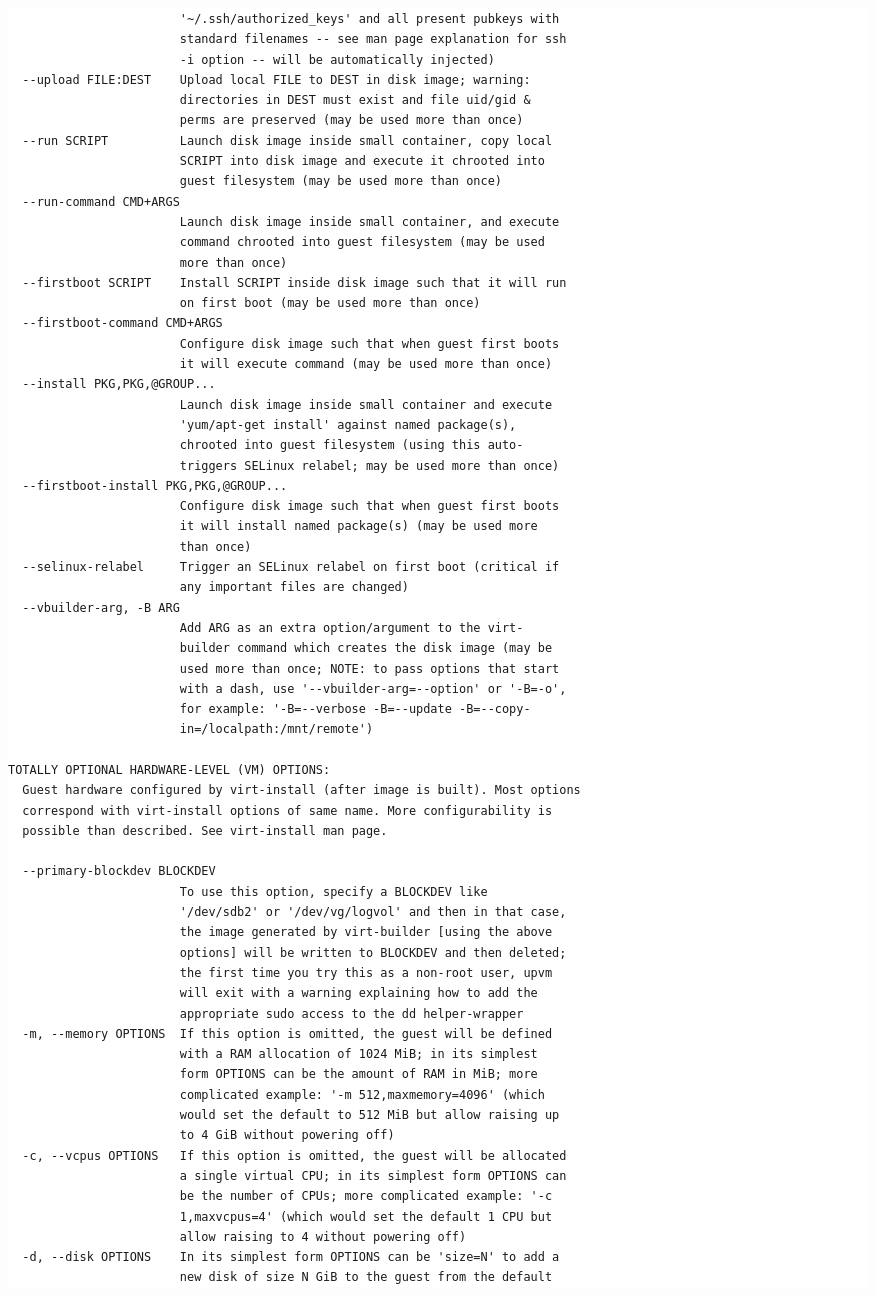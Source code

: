 ```
                        '~/.ssh/authorized_keys' and all present pubkeys with
                        standard filenames -- see man page explanation for ssh
                        -i option -- will be automatically injected)
  --upload FILE:DEST    Upload local FILE to DEST in disk image; warning:
                        directories in DEST must exist and file uid/gid &
                        perms are preserved (may be used more than once)
  --run SCRIPT          Launch disk image inside small container, copy local
                        SCRIPT into disk image and execute it chrooted into
                        guest filesystem (may be used more than once)
  --run-command CMD+ARGS
                        Launch disk image inside small container, and execute
                        command chrooted into guest filesystem (may be used
                        more than once)
  --firstboot SCRIPT    Install SCRIPT inside disk image such that it will run
                        on first boot (may be used more than once)
  --firstboot-command CMD+ARGS
                        Configure disk image such that when guest first boots
                        it will execute command (may be used more than once)
  --install PKG,PKG,@GROUP...
                        Launch disk image inside small container and execute
                        'yum/apt-get install' against named package(s),
                        chrooted into guest filesystem (using this auto-
                        triggers SELinux relabel; may be used more than once)
  --firstboot-install PKG,PKG,@GROUP...
                        Configure disk image such that when guest first boots
                        it will install named package(s) (may be used more
                        than once)
  --selinux-relabel     Trigger an SELinux relabel on first boot (critical if
                        any important files are changed)
  --vbuilder-arg, -B ARG
                        Add ARG as an extra option/argument to the virt-
                        builder command which creates the disk image (may be
                        used more than once; NOTE: to pass options that start
                        with a dash, use '--vbuilder-arg=--option' or '-B=-o',
                        for example: '-B=--verbose -B=--update -B=--copy-
                        in=/localpath:/mnt/remote')

TOTALLY OPTIONAL HARDWARE-LEVEL (VM) OPTIONS:
  Guest hardware configured by virt-install (after image is built). Most options
  correspond with virt-install options of same name. More configurability is
  possible than described. See virt-install man page.

  --primary-blockdev BLOCKDEV
                        To use this option, specify a BLOCKDEV like
                        '/dev/sdb2' or '/dev/vg/logvol' and then in that case,
                        the image generated by virt-builder [using the above
                        options] will be written to BLOCKDEV and then deleted;
                        the first time you try this as a non-root user, upvm
                        will exit with a warning explaining how to add the
                        appropriate sudo access to the dd helper-wrapper
  -m, --memory OPTIONS  If this option is omitted, the guest will be defined
                        with a RAM allocation of 1024 MiB; in its simplest
                        form OPTIONS can be the amount of RAM in MiB; more
                        complicated example: '-m 512,maxmemory=4096' (which
                        would set the default to 512 MiB but allow raising up
                        to 4 GiB without powering off)
  -c, --vcpus OPTIONS   If this option is omitted, the guest will be allocated
                        a single virtual CPU; in its simplest form OPTIONS can
                        be the number of CPUs; more complicated example: '-c
                        1,maxvcpus=4' (which would set the default 1 CPU but
                        allow raising to 4 without powering off)
  -d, --disk OPTIONS    In its simplest form OPTIONS can be 'size=N' to add a
                        new disk of size N GiB to the guest from the default
```